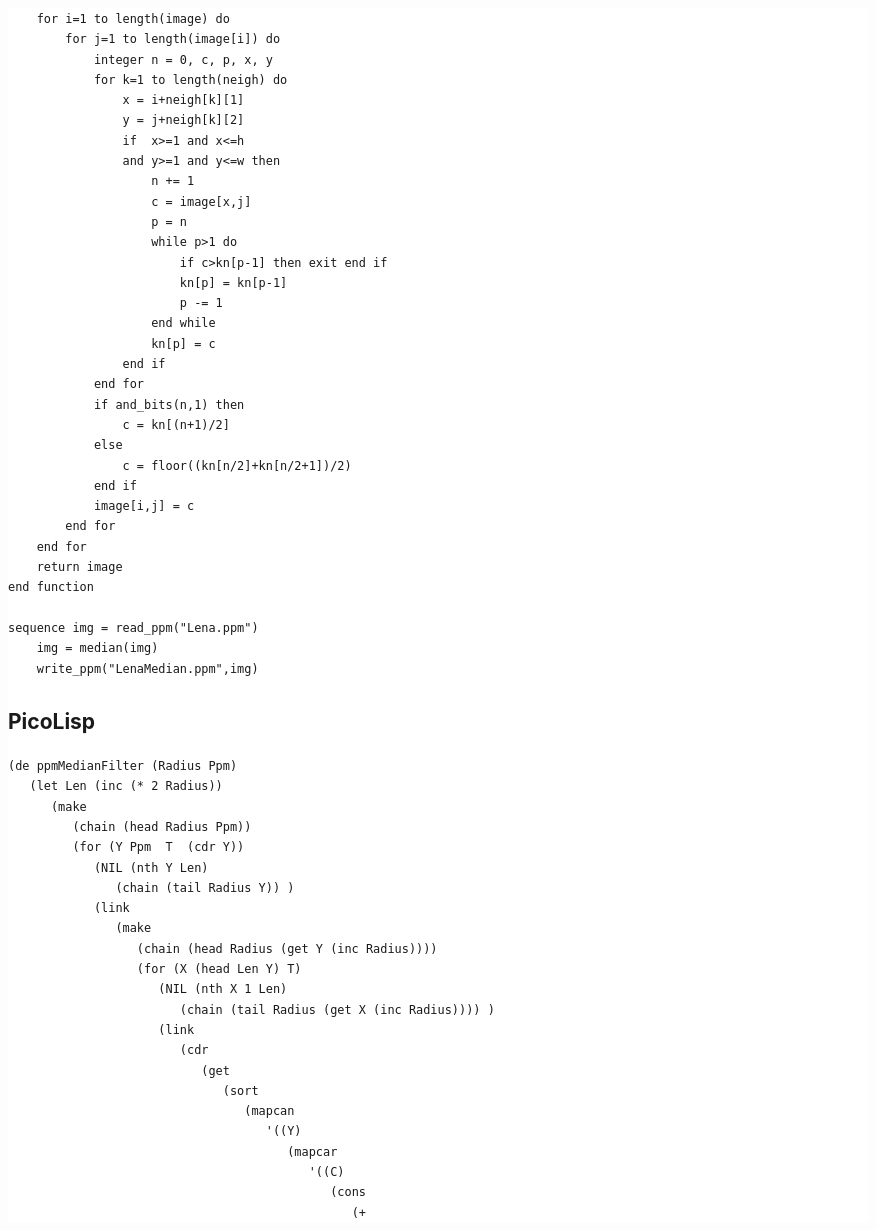 ```Phix
    for i=1 to length(image) do
        for j=1 to length(image[i]) do
            integer n = 0, c, p, x, y
            for k=1 to length(neigh) do
                x = i+neigh[k][1]
                y = j+neigh[k][2]
                if  x>=1 and x<=h
                and y>=1 and y<=w then
                    n += 1
                    c = image[x,j]
                    p = n
                    while p>1 do
                        if c>kn[p-1] then exit end if
                        kn[p] = kn[p-1]
                        p -= 1
                    end while
                    kn[p] = c
                end if
            end for
            if and_bits(n,1) then
                c = kn[(n+1)/2]
            else
                c = floor((kn[n/2]+kn[n/2+1])/2)
            end if
            image[i,j] = c
        end for
    end for
    return image
end function

sequence img = read_ppm("Lena.ppm")
    img = median(img)
    write_ppm("LenaMedian.ppm",img)
```



## PicoLisp


```PicoLisp
(de ppmMedianFilter (Radius Ppm)
   (let Len (inc (* 2 Radius))
      (make
         (chain (head Radius Ppm))
         (for (Y Ppm  T  (cdr Y))
            (NIL (nth Y Len)
               (chain (tail Radius Y)) )
            (link
               (make
                  (chain (head Radius (get Y (inc Radius))))
                  (for (X (head Len Y) T)
                     (NIL (nth X 1 Len)
                        (chain (tail Radius (get X (inc Radius)))) )
                     (link
                        (cdr
                           (get
                              (sort
                                 (mapcan
                                    '((Y)
                                       (mapcar
                                          '((C)
                                             (cons
                                                (+
```